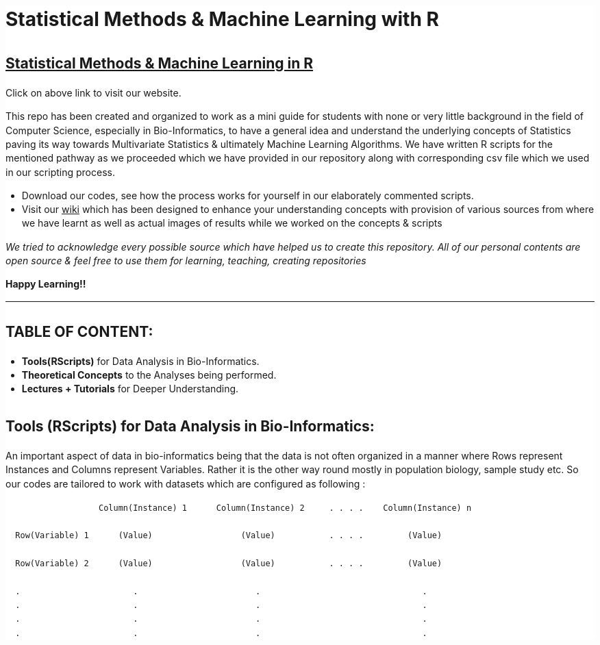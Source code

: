 # Statistical Methods & Machine Learning with R
## [Statistical Methods & Machine Learning in R](http://www.mpa.ovgu.de/index.php/statistical-analysis/)
Click on above link to visit our website.

This repo has been created and organized to work as a mini guide for students with none or very little background in the field of Computer Science, especially in 
Bio-Informatics, to have a general idea and understand the underlying concepts of Statistics paving its way towards Multivariate Statistics & ultimately Machine Learning Algorithms. We have written R scripts for the mentioned pathway as we proceeded which we have provided in our repository along with corresponding csv file which we used 
in our scripting process. 

 * Download our codes, see how the process works for yourself in our elaborately commented scripts. 
 * Visit our [wiki](https://github.com/Statistics-and-Machine-Learning-with-R/Statistical-Methods-and-Machine-Learning-in-R/wiki) which has been designed to enhance your understanding concepts with provision of various sources from where we have learnt as well as actual images of results while we worked on the concepts & scripts

_We tried to acknowledge every possible source which have helped us to create this repository. All of our personal contents are open source & feel free to use them for 
learning, teaching, creating repositories_

**Happy Learning!!**

***


## TABLE OF CONTENT:

* **Tools(RScripts)** for Data Analysis in Bio-Informatics.
* **Theoretical Concepts** to the Analyses being performed.
* **Lectures + Tutorials** for Deeper Understanding.


##  Tools (RScripts) for Data Analysis in Bio-Informatics:

An important aspect of data in bio-informatics being that the data is not often organized in a manner where Rows represent Instances and Columns represent Variables. Rather it is the other way round mostly in population biology, sample study etc. So our codes are tailored to work with datasets which are configured as following :

                       Column(Instance) 1      Column(Instance) 2     . . . .    Column(Instance) n
      
      Row(Variable) 1      (Value)                  (Value)           . . . .         (Value)
      
      Row(Variable) 2      (Value)                  (Value)           . . . .         (Value)
      
      .                       .                        .                                 .
      .                       .                        .                                 .
      .                       .                        .                                 .
      .                       .                        .                                 .
      